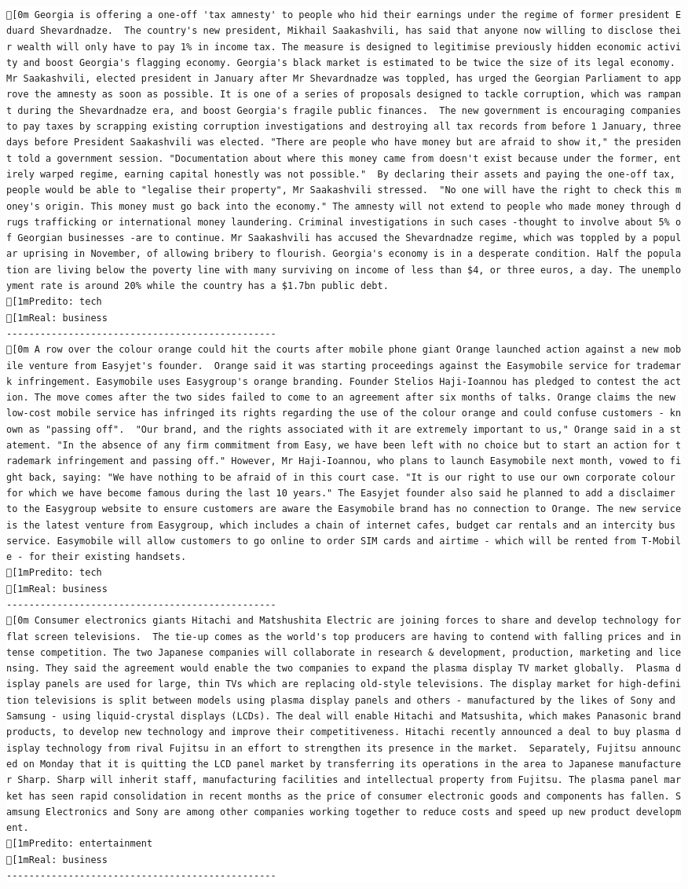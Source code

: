     [0m Georgia is offering a one-off 'tax amnesty' to people who hid their earnings under the regime of former president Eduard Shevardnadze.  The country's new president, Mikhail Saakashvili, has said that anyone now willing to disclose their wealth will only have to pay 1% in income tax. The measure is designed to legitimise previously hidden economic activity and boost Georgia's flagging economy. Georgia's black market is estimated to be twice the size of its legal economy.  Mr Saakashvili, elected president in January after Mr Shevardnadze was toppled, has urged the Georgian Parliament to approve the amnesty as soon as possible. It is one of a series of proposals designed to tackle corruption, which was rampant during the Shevardnadze era, and boost Georgia's fragile public finances.  The new government is encouraging companies to pay taxes by scrapping existing corruption investigations and destroying all tax records from before 1 January, three days before President Saakashvili was elected. "There are people who have money but are afraid to show it," the president told a government session. "Documentation about where this money came from doesn't exist because under the former, entirely warped regime, earning capital honestly was not possible."  By declaring their assets and paying the one-off tax, people would be able to "legalise their property", Mr Saakashvili stressed.  "No one will have the right to check this money's origin. This money must go back into the economy." The amnesty will not extend to people who made money through drugs trafficking or international money laundering. Criminal investigations in such cases -thought to involve about 5% of Georgian businesses -are to continue. Mr Saakashvili has accused the Shevardnadze regime, which was toppled by a popular uprising in November, of allowing bribery to flourish. Georgia's economy is in a desperate condition. Half the population are living below the poverty line with many surviving on income of less than $4, or three euros, a day. The unemployment rate is around 20% while the country has a $1.7bn public debt. 
    [1mPredito: tech
    [1mReal: business
    ------------------------------------------------
    [0m A row over the colour orange could hit the courts after mobile phone giant Orange launched action against a new mobile venture from Easyjet's founder.  Orange said it was starting proceedings against the Easymobile service for trademark infringement. Easymobile uses Easygroup's orange branding. Founder Stelios Haji-Ioannou has pledged to contest the action. The move comes after the two sides failed to come to an agreement after six months of talks. Orange claims the new low-cost mobile service has infringed its rights regarding the use of the colour orange and could confuse customers - known as "passing off".  "Our brand, and the rights associated with it are extremely important to us," Orange said in a statement. "In the absence of any firm commitment from Easy, we have been left with no choice but to start an action for trademark infringement and passing off." However, Mr Haji-Ioannou, who plans to launch Easymobile next month, vowed to fight back, saying: "We have nothing to be afraid of in this court case. "It is our right to use our own corporate colour for which we have become famous during the last 10 years." The Easyjet founder also said he planned to add a disclaimer to the Easygroup website to ensure customers are aware the Easymobile brand has no connection to Orange. The new service is the latest venture from Easygroup, which includes a chain of internet cafes, budget car rentals and an intercity bus service. Easymobile will allow customers to go online to order SIM cards and airtime - which will be rented from T-Mobile - for their existing handsets. 
    [1mPredito: tech
    [1mReal: business
    ------------------------------------------------
    [0m Consumer electronics giants Hitachi and Matshushita Electric are joining forces to share and develop technology for flat screen televisions.  The tie-up comes as the world's top producers are having to contend with falling prices and intense competition. The two Japanese companies will collaborate in research & development, production, marketing and licensing. They said the agreement would enable the two companies to expand the plasma display TV market globally.  Plasma display panels are used for large, thin TVs which are replacing old-style televisions. The display market for high-definition televisions is split between models using plasma display panels and others - manufactured by the likes of Sony and Samsung - using liquid-crystal displays (LCDs). The deal will enable Hitachi and Matsushita, which makes Panasonic brand products, to develop new technology and improve their competitiveness. Hitachi recently announced a deal to buy plasma display technology from rival Fujitsu in an effort to strengthen its presence in the market.  Separately, Fujitsu announced on Monday that it is quitting the LCD panel market by transferring its operations in the area to Japanese manufacturer Sharp. Sharp will inherit staff, manufacturing facilities and intellectual property from Fujitsu. The plasma panel market has seen rapid consolidation in recent months as the price of consumer electronic goods and components has fallen. Samsung Electronics and Sony are among other companies working together to reduce costs and speed up new product development. 
    [1mPredito: entertainment
    [1mReal: business
    ------------------------------------------------